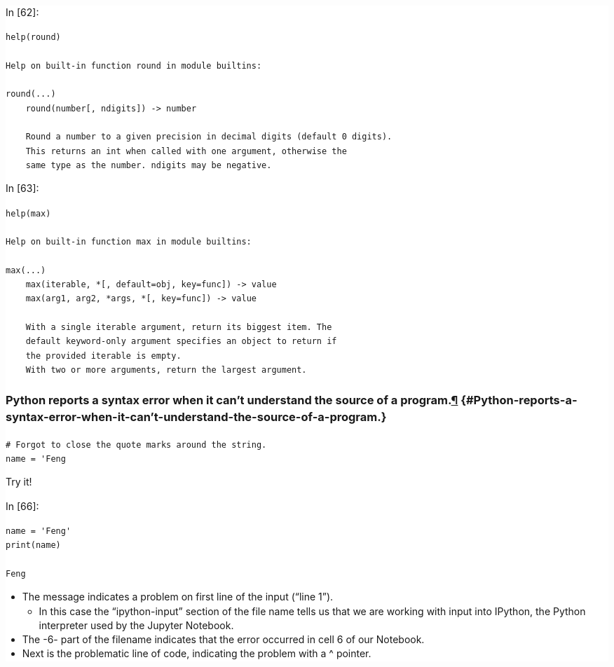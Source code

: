 In [62]:

    help(round)

    Help on built-in function round in module builtins:

    round(...)
        round(number[, ndigits]) -> number
        
        Round a number to a given precision in decimal digits (default 0 digits).
        This returns an int when called with one argument, otherwise the
        same type as the number. ndigits may be negative.

In [63]:

    help(max)

    Help on built-in function max in module builtins:

    max(...)
        max(iterable, *[, default=obj, key=func]) -> value
        max(arg1, arg2, *args, *[, key=func]) -> value
        
        With a single iterable argument, return its biggest item. The
        default keyword-only argument specifies an object to return if
        the provided iterable is empty.
        With two or more arguments, return the largest argument.

### Python reports a syntax error when it can’t understand the source of a program.[¶](#Python-reports-a-syntax-error-when-it-can’t-understand-the-source-of-a-program.) {#Python-reports-a-syntax-error-when-it-can’t-understand-the-source-of-a-program.}

    # Forgot to close the quote marks around the string.
    name = 'Feng

Try it!

In [66]:

    name = 'Feng'
    print(name)

    Feng

-   The message indicates a problem on first line of the input (“line
    1”).
    -   In this case the “ipython-input” section of the file name tells
        us that we are working with input into IPython, the Python
        interpreter used by the Jupyter Notebook.
-   The -6- part of the filename indicates that the error occurred in
    cell 6 of our Notebook.
-   Next is the problematic line of code, indicating the problem with a
    \^ pointer.
